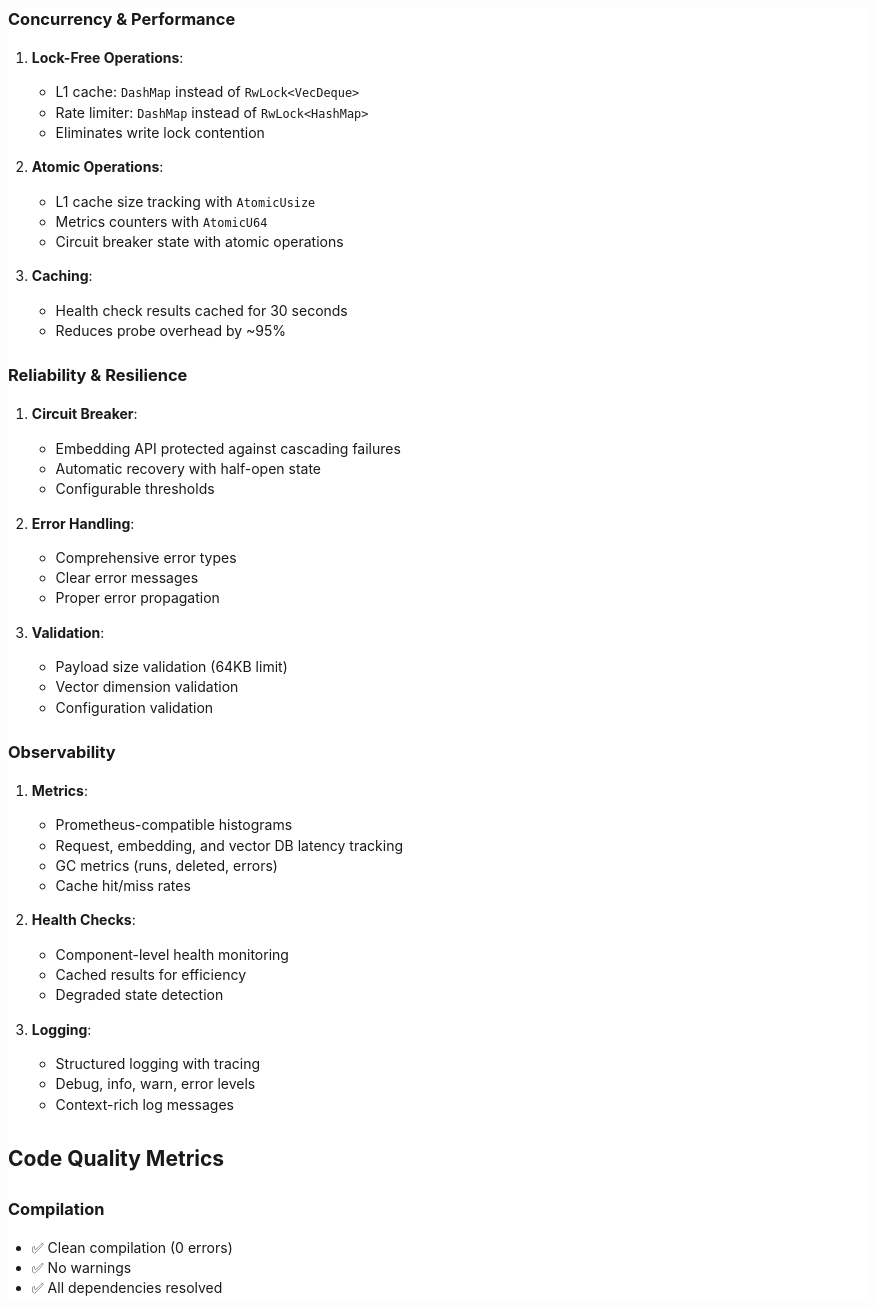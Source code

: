 ### Concurrency & Performance
1. **Lock-Free Operations**:
   - L1 cache: `DashMap` instead of `RwLock<VecDeque>`
   - Rate limiter: `DashMap` instead of `RwLock<HashMap>`
   - Eliminates write lock contention

2. **Atomic Operations**:
   - L1 cache size tracking with `AtomicUsize`
   - Metrics counters with `AtomicU64`
   - Circuit breaker state with atomic operations

3. **Caching**:
   - Health check results cached for 30 seconds
   - Reduces probe overhead by ~95%

### Reliability & Resilience
1. **Circuit Breaker**:
   - Embedding API protected against cascading failures
   - Automatic recovery with half-open state
   - Configurable thresholds

2. **Error Handling**:
   - Comprehensive error types
   - Clear error messages
   - Proper error propagation

3. **Validation**:
   - Payload size validation (64KB limit)
   - Vector dimension validation
   - Configuration validation

### Observability
1. **Metrics**:
   - Prometheus-compatible histograms
   - Request, embedding, and vector DB latency tracking
   - GC metrics (runs, deleted, errors)
   - Cache hit/miss rates

2. **Health Checks**:
   - Component-level health monitoring
   - Cached results for efficiency
   - Degraded state detection

3. **Logging**:
   - Structured logging with tracing
   - Debug, info, warn, error levels
   - Context-rich log messages

## Code Quality Metrics

### Compilation
- ✅ Clean compilation (0 errors)
- ✅ No warnings
- ✅ All dependencies resolved
